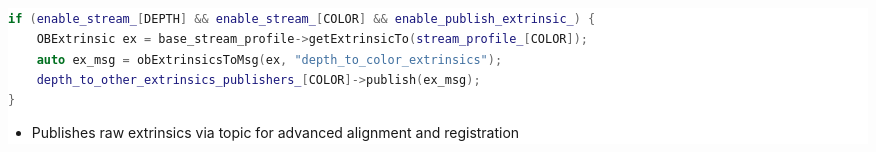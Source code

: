 ```cpp
if (enable_stream_[DEPTH] && enable_stream_[COLOR] && enable_publish_extrinsic_) {
    OBExtrinsic ex = base_stream_profile->getExtrinsicTo(stream_profile_[COLOR]);
    auto ex_msg = obExtrinsicsToMsg(ex, "depth_to_color_extrinsics");
    depth_to_other_extrinsics_publishers_[COLOR]->publish(ex_msg);
}
```

- Publishes raw extrinsics via topic for advanced alignment and registration

